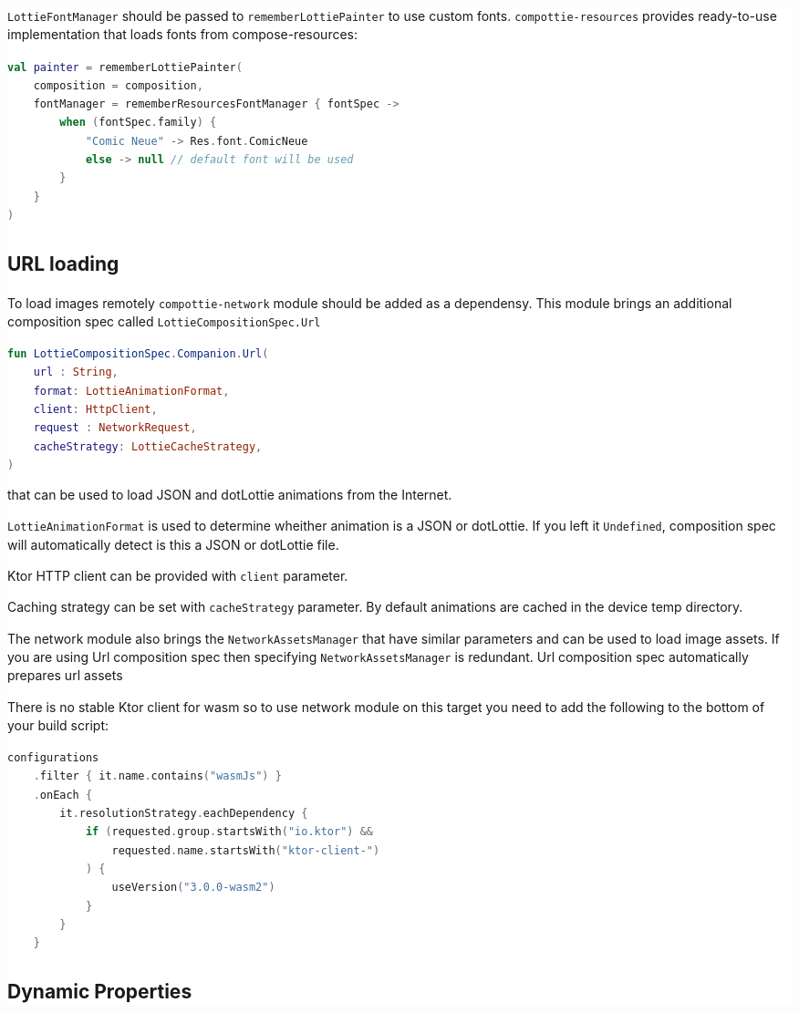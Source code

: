 `LottieFontManager` should be passed to `rememberLottiePainter` to use custom fonts.
`compottie-resources` provides ready-to-use implementation that loads fonts from compose-resources:

```kotlin
val painter = rememberLottiePainter(
    composition = composition,
    fontManager = rememberResourcesFontManager { fontSpec ->
        when (fontSpec.family) {
            "Comic Neue" -> Res.font.ComicNeue
            else -> null // default font will be used
        }
    }
)
```

## URL loading
To load images remotely `compottie-network` module should be added as a dependensy.
This module brings an additional composition spec called `LottieCompositionSpec.Url`
```kotlin
fun LottieCompositionSpec.Companion.Url(
    url : String,
    format: LottieAnimationFormat,
    client: HttpClient,
    request : NetworkRequest,
    cacheStrategy: LottieCacheStrategy,
)
```
that can be used to load JSON and dotLottie animations from the Internet.

`LottieAnimationFormat` is used to determine wheither animation is a JSON or dotLottie. If you left it `Undefined`,
composition spec will automatically detect is this a JSON or dotLottie file.

Ktor HTTP client can be provided with `client` parameter.

Caching strategy can be set with `cacheStrategy` parameter. By default animations are cached in the
device temp directory.

The network module also brings the `NetworkAssetsManager` that have similar parameters and can be used to load image assets.
If you are using Url composition spec then specifying `NetworkAssetsManager` is redundant.
Url composition spec automatically prepares url assets

There is no stable Ktor client for wasm so to use network module on this target you need to add
the following to the bottom of your build script:

```kotlin
configurations
    .filter { it.name.contains("wasmJs") }
    .onEach {
        it.resolutionStrategy.eachDependency {
            if (requested.group.startsWith("io.ktor") &&
                requested.name.startsWith("ktor-client-")
            ) {
                useVersion("3.0.0-wasm2")
            }
        }
    }
```
## Dynamic Properties

